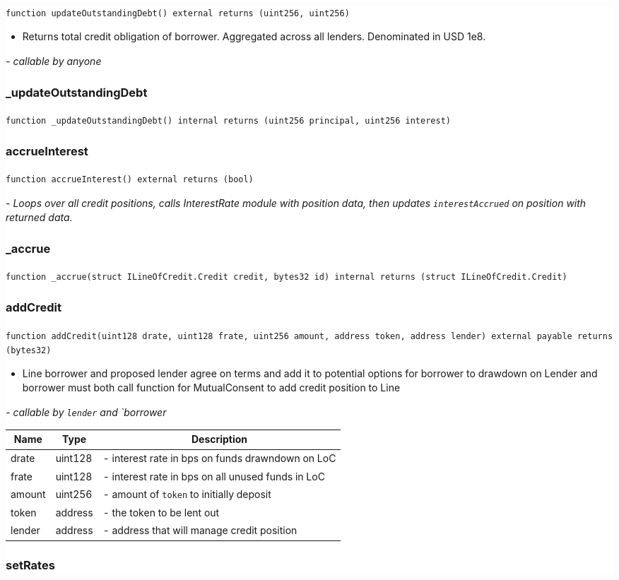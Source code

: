 ```solidity
function updateOutstandingDebt() external returns (uint256, uint256)
```

- Returns total credit obligation of borrower.
              Aggregated across all lenders.
              Denominated in USD 1e8.

_- callable by anyone_

### _updateOutstandingDebt

```solidity
function _updateOutstandingDebt() internal returns (uint256 principal, uint256 interest)
```

### accrueInterest

```solidity
function accrueInterest() external returns (bool)
```

_- Loops over all credit positions, calls InterestRate module with position data,
            then updates `interestAccrued` on position with returned data._

### _accrue

```solidity
function _accrue(struct ILineOfCredit.Credit credit, bytes32 id) internal returns (struct ILineOfCredit.Credit)
```

### addCredit

```solidity
function addCredit(uint128 drate, uint128 frate, uint256 amount, address token, address lender) external payable returns (bytes32)
```

- Line borrower and proposed lender agree on terms
                    and add it to potential options for borrower to drawdown on
                    Lender and borrower must both call function for MutualConsent to add credit position to Line

_- callable by `lender` and `borrower_

| Name | Type | Description |
| ---- | ---- | ----------- |
| drate | uint128 | - interest rate in bps on funds drawndown on LoC |
| frate | uint128 | - interest rate in bps on all unused funds in LoC |
| amount | uint256 | - amount of `token` to initially deposit |
| token | address | - the token to be lent out |
| lender | address | - address that will manage credit position |

### setRates
